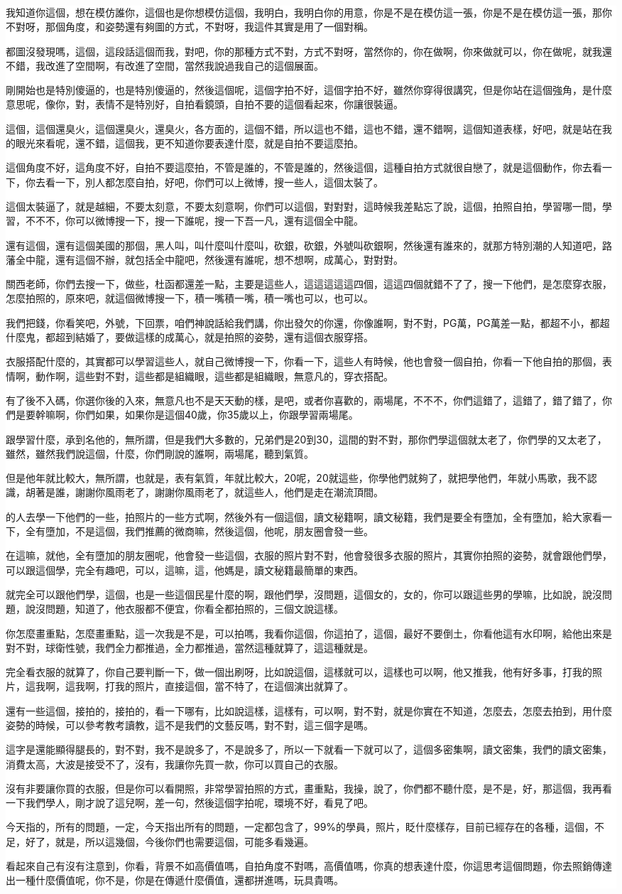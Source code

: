 我知道你這個，想在模仿誰你，這個也是你想模仿這個，我明白，我明白你的用意，你是不是在模仿這一張，你是不是在模仿這一張，那你不對呀，那個角度，和姿勢還有夠圖的方式，不對呀，我這件其實是用了一個對稱。

都圖沒發現嗎，這個，這段話這個而我，對吧，你的那種方式不對，方式不對呀，當然你的，你在做啊，你來做就可以，你在做呢，就我還不錯，我改進了空間啊，有改進了空間，當然我說過我自己的這個展面。

剛開始也是特別傻逼的，也是特別傻逼的，然後這個呢，這個字拍不好，這個字拍不好，雖然你穿得很講究，但是你站在這個強角，是什麼意思呢，像你，對，表情不是特別好，自拍看鏡頭，自拍不要的這個看起來，你讓很裝逼。

這個，這個還臭火，這個還臭火，還臭火，各方面的，這個不錯，所以這也不錯，這也不錯，還不錯啊，這個知道表樣，好吧，就是站在我的眼光來看呢，還不錯，這個我，更不知道你要表達什麼，就是自拍不要這麼拍。

這個角度不好，這角度不好，自拍不要這麼拍，不管是誰的，不管是誰的，然後這個，這種自拍方式就很自戀了，就是這個動作，你去看一下，你去看一下，別人都怎麼自拍，好吧，你們可以上微博，搜一些人，這個太裝了。

這個太裝逼了，就是越細，不要太刻意，不要太刻意啊，你們可以這個，對對對，這時候我差點忘了說，這個，拍照自拍，學習哪一間，學習，不不不，你可以微博搜一下，搜一下誰呢，搜一下吾一凡，還有這個全中龍。

還有這個，還有這個美國的那個，黑人叫，叫什麼叫什麼叫，砍銀，砍銀，外號叫砍銀啊，然後還有誰來的，就那方特別潮的人知道吧，路藩全中龍，還有這個不辦，就包括全中龍吧，然後還有誰呢，想不想啊，成萬心，對對對。

關西老師，你們去搜一下，做些，杜函都還差一點，主要是這些人，這這這這這四個，這這四個就錯不了了，搜一下他們，是怎麼穿衣服，怎麼拍照的，原來吧，就這個微博搜一下，積一嘴積一嘴，積一嘴也可以，也可以。

我們把錢，你看笑吧，外號，下回票，咱們神說話給我們講，你出發欠的你還，你像誰啊，對不對，PG萬，PG萬差一點，都超不小，都超什麼鬼，都超到結婚了，要做這樣的成萬心，就是拍照的姿勢，還有這個衣服穿搭。

衣服搭配什麼的，其實都可以學習這些人，就自己微博搜一下，你看一下，這些人有時候，他也會發一個自拍，你看一下他自拍的那個，表情啊，動作啊，這些對不對，這些都是組織眼，這些都是組織眼，無意凡的，穿衣搭配。

有了後不入碼，你選你後的入來，無意凡也不是天天動的樣，是吧，或者你喜歡的，兩場尾，不不不，你們這錯了，這錯了，錯了錯了，你們是要幹嘛啊，你們如果，如果你是這個40歲，你35歲以上，你跟學習兩場尾。

跟學習什麼，承到名他的，無所謂，但是我們大多數的，兄弟們是20到30，這間的對不對，那你們學這個就太老了，你們學的又太老了，雖然，雖然我們說這個，什麼，你們剛說的誰啊，兩場尾，聽到氣質。

但是他年就比較大，無所謂，也就是，表有氣質，年就比較大，20呢，20就這些，你學他們就夠了，就把學他們，年就小馬歌，我不認識，胡著是誰，謝謝你風雨老了，謝謝你風雨老了，就這些人，他們是走在潮流頂間。

的人去學一下他們的一些，拍照片的一些方式啊，然後外有一個這個，讀文秘籍啊，讀文秘籍，我們是要全有墮加，全有墮加，給大家看一下，全有墮加，不是這個，我們推薦的微商嘛，然後這個，他呢，朋友圈會發一些。

在這嘛，就他，全有墮加的朋友圈呢，他會發一些這個，衣服的照片對不對，他會發很多衣服的照片，其實你拍照的姿勢，就會跟他們學，可以跟這個學，完全有趣吧，可以，這嘛，這，他媽是，讀文秘籍最簡單的東西。

就完全可以跟他們學，這個，也是一些這個民星什麼的啊，跟他們學，沒問題，這個女的，女的，你可以跟這些男的學嘛，比如說，說沒問題，說沒問題，知道了，他衣服都不便宜，你看全都拍照的，三個文說這樣。

你怎麼畫重點，怎麼畫重點，這一次我是不是，可以拍嗎，我看你這個，你這拍了，這個，最好不要倒土，你看他這有水印啊，給他出來是對不對，球衛性號，我們全力都推過，全力都推過，當然這種就算了，這這種就是。

完全看衣服的就算了，你自己要判斷一下，做一個出刷呀，比如說這個，這樣就可以，這樣也可以啊，他又推我，他有好多事，打我的照片，這我啊，這我啊，打我的照片，直接這個，當不特了，在這個演出就算了。

還有一些這個，接拍的，接拍的，看一下哪有，比如說這樣，這樣有，可以啊，對不對，就是你實在不知道，怎麼去，怎麼去拍到，用什麼姿勢的時候，可以參考教考讀教，這不是我們的文藝反嗎，對不對，這三個字是嗎。

這字是還能顯得腿長的，對不對，我不是說多了，不是說多了，所以一下就看一下就可以了，這個多密集啊，讀文密集，我們的讀文密集，消費太高，大波是接受不了，沒有，我讓你先買一款，你可以買自己的衣服。

沒有非要讓你買的衣服，但是你可以看開照，非常學習拍照的方式，畫重點，我操，說了，你們都不聽什麼，是不是，好，那這個，我再看一下我們學人，剛才說了這兒啊，差一句，然後這個字拍呢，環境不好，看見了吧。

今天指的，所有的問題，一定，今天指出所有的問題，一定都包含了，99%的學員，照片，眨什麼樣存，目前已經存在的各種，這個，不足，好了，就是，所以這幾個，今後你們也需要這個，可能多看幾遍。

看起來自己有沒有注意到，你看，背景不如高價值嗎，自拍角度不對嗎，高價值嗎，你真的想表達什麼，你這思考這個問題，你去照銷傳達出一種什麼價值呢，你不是，你是在傳遞什麼價值，還都拼進嗎，玩具貴嗎。


